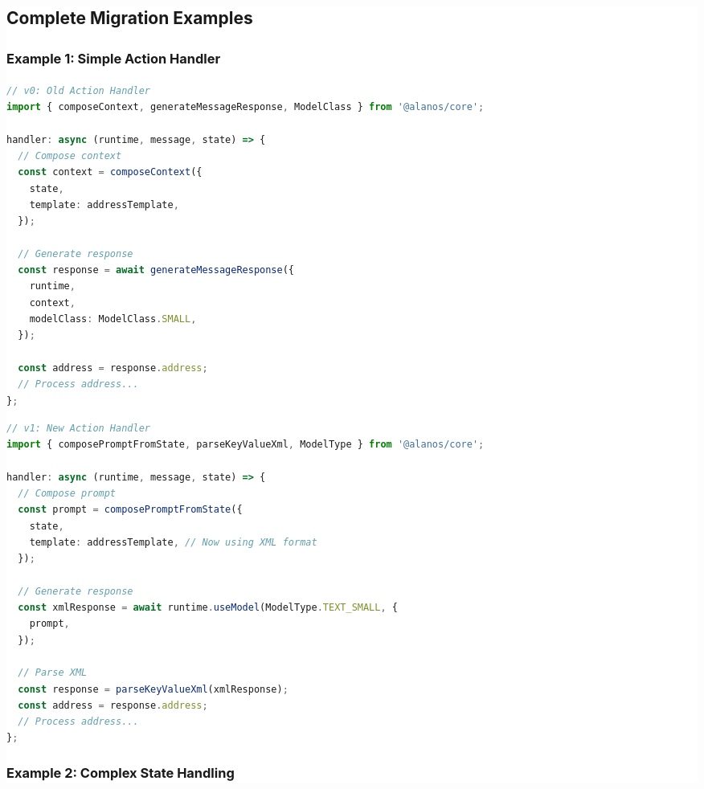 
## Complete Migration Examples

### Example 1: Simple Action Handler

```typescript
// v0: Old Action Handler
import { composeContext, generateMessageResponse, ModelClass } from '@alanos/core';

handler: async (runtime, message, state) => {
  // Compose context
  const context = composeContext({
    state,
    template: addressTemplate,
  });

  // Generate response
  const response = await generateMessageResponse({
    runtime,
    context,
    modelClass: ModelClass.SMALL,
  });

  const address = response.address;
  // Process address...
};
```

```typescript
// v1: New Action Handler
import { composePromptFromState, parseKeyValueXml, ModelType } from '@alanos/core';

handler: async (runtime, message, state) => {
  // Compose prompt
  const prompt = composePromptFromState({
    state,
    template: addressTemplate, // Now using XML format
  });

  // Generate response
  const xmlResponse = await runtime.useModel(ModelType.TEXT_SMALL, {
    prompt,
  });

  // Parse XML
  const response = parseKeyValueXml(xmlResponse);
  const address = response.address;
  // Process address...
};
```

### Example 2: Complex State Handling
